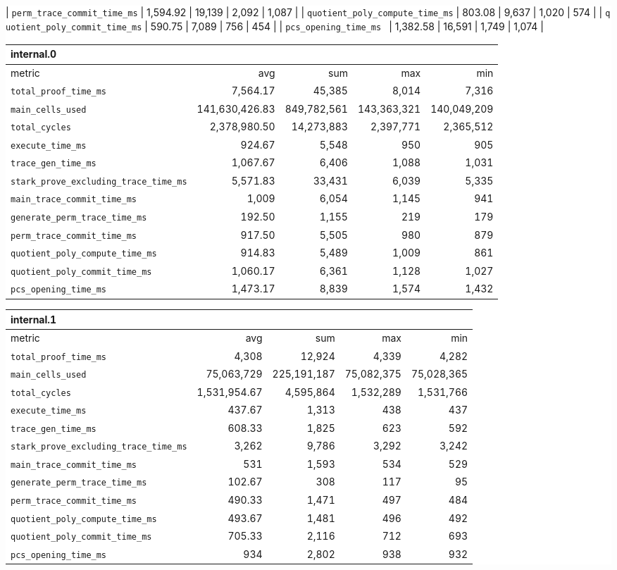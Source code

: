 | `perm_trace_commit_time_ms` |  1,594.92 |  19,139 |  2,092 |  1,087 |
| `quotient_poly_compute_time_ms` |  803.08 |  9,637 |  1,020 |  574 |
| `quotient_poly_commit_time_ms` |  590.75 |  7,089 |  756 |  454 |
| `pcs_opening_time_ms ` |  1,382.58 |  16,591 |  1,749 |  1,074 |

| internal.0 |||||
|:---|---:|---:|---:|---:|
|metric|avg|sum|max|min|
| `total_proof_time_ms ` |  7,564.17 |  45,385 |  8,014 |  7,316 |
| `main_cells_used     ` |  141,630,426.83 |  849,782,561 |  143,363,321 |  140,049,209 |
| `total_cycles        ` |  2,378,980.50 |  14,273,883 |  2,397,771 |  2,365,512 |
| `execute_time_ms     ` |  924.67 |  5,548 |  950 |  905 |
| `trace_gen_time_ms   ` |  1,067.67 |  6,406 |  1,088 |  1,031 |
| `stark_prove_excluding_trace_time_ms` |  5,571.83 |  33,431 |  6,039 |  5,335 |
| `main_trace_commit_time_ms` |  1,009 |  6,054 |  1,145 |  941 |
| `generate_perm_trace_time_ms` |  192.50 |  1,155 |  219 |  179 |
| `perm_trace_commit_time_ms` |  917.50 |  5,505 |  980 |  879 |
| `quotient_poly_compute_time_ms` |  914.83 |  5,489 |  1,009 |  861 |
| `quotient_poly_commit_time_ms` |  1,060.17 |  6,361 |  1,128 |  1,027 |
| `pcs_opening_time_ms ` |  1,473.17 |  8,839 |  1,574 |  1,432 |

| internal.1 |||||
|:---|---:|---:|---:|---:|
|metric|avg|sum|max|min|
| `total_proof_time_ms ` |  4,308 |  12,924 |  4,339 |  4,282 |
| `main_cells_used     ` |  75,063,729 |  225,191,187 |  75,082,375 |  75,028,365 |
| `total_cycles        ` |  1,531,954.67 |  4,595,864 |  1,532,289 |  1,531,766 |
| `execute_time_ms     ` |  437.67 |  1,313 |  438 |  437 |
| `trace_gen_time_ms   ` |  608.33 |  1,825 |  623 |  592 |
| `stark_prove_excluding_trace_time_ms` |  3,262 |  9,786 |  3,292 |  3,242 |
| `main_trace_commit_time_ms` |  531 |  1,593 |  534 |  529 |
| `generate_perm_trace_time_ms` |  102.67 |  308 |  117 |  95 |
| `perm_trace_commit_time_ms` |  490.33 |  1,471 |  497 |  484 |
| `quotient_poly_compute_time_ms` |  493.67 |  1,481 |  496 |  492 |
| `quotient_poly_commit_time_ms` |  705.33 |  2,116 |  712 |  693 |
| `pcs_opening_time_ms ` |  934 |  2,802 |  938 |  932 |
